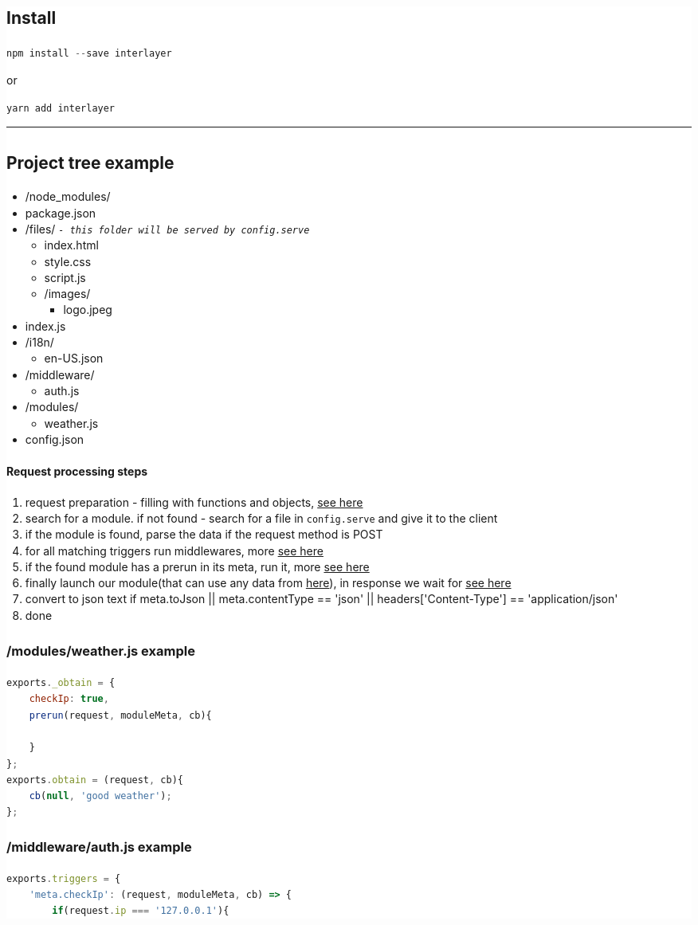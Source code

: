 
## Install
```js
npm install --save interlayer
```
or
```js
yarn add interlayer
```

---

## Project tree example
- /node_modules/
- package.json
- /files/ *`- this folder will be served by config.serve`*
    - index.html
    - style.css
    - script.js
    - /images/
        - logo.jpeg
- index.js
- /i18n/
    - en-US.json
- /middleware/
    - auth.js
- /modules/
    - weather.js
- config.json

#### Request processing steps
1. request preparation - filling with functions and objects, [see here](#methodfunctionrequest-requestcallback)
2. search for a module. if not found - search for a file in `config.serve` and give it to the client
3. if the module is found, parse the data if the request method is POST
4. for all matching triggers run middlewares, more [see here](#create-middleware)
5. if the found module has a prerun in its meta, run it, more [see here](#module-creation)
6. finally launch our module(that can use any data from [here](#methodfunctionrequest-requestcallback)), in response we wait for [see here](#requestcallbackerror-data-httpcode-responseheaders-isbinary)
7. convert to json text if meta.toJson || meta.contentType == 'json' || headers['Content-Type'] == 'application/json'
8. done


### /modules/weather.js example
```js
exports._obtain = {
    checkIp: true,
    prerun(request, moduleMeta, cb){

    }
};
exports.obtain = (request, cb){
    cb(null, 'good weather');
};
```
### /middleware/auth.js example
```js
exports.triggers = {
    'meta.checkIp': (request, moduleMeta, cb) => {
        if(request.ip === '127.0.0.1'){
```